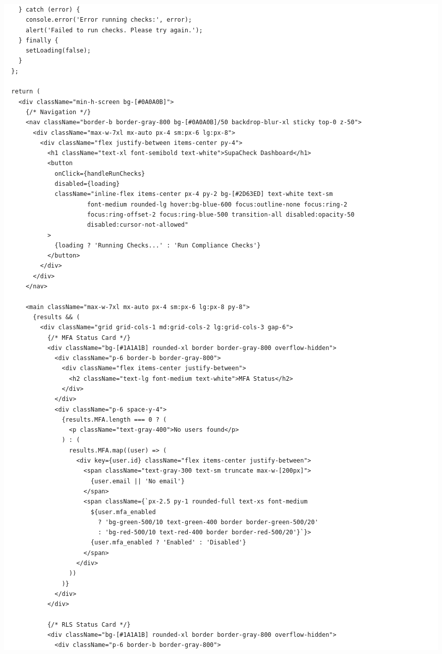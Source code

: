 ```typescript:src/app/dashboard/page.tsx
    } catch (error) {
      console.error('Error running checks:', error);
      alert('Failed to run checks. Please try again.');
    } finally {
      setLoading(false);
    }
  };

  return (
    <div className="min-h-screen bg-[#0A0A0B]">
      {/* Navigation */}
      <nav className="border-b border-gray-800 bg-[#0A0A0B]/50 backdrop-blur-xl sticky top-0 z-50">
        <div className="max-w-7xl mx-auto px-4 sm:px-6 lg:px-8">
          <div className="flex justify-between items-center py-4">
            <h1 className="text-xl font-semibold text-white">SupaCheck Dashboard</h1>
            <button
              onClick={handleRunChecks}
              disabled={loading}
              className="inline-flex items-center px-4 py-2 bg-[#2D63ED] text-white text-sm 
                       font-medium rounded-lg hover:bg-blue-600 focus:outline-none focus:ring-2 
                       focus:ring-offset-2 focus:ring-blue-500 transition-all disabled:opacity-50
                       disabled:cursor-not-allowed"
            >
              {loading ? 'Running Checks...' : 'Run Compliance Checks'}
            </button>
          </div>
        </div>
      </nav>

      <main className="max-w-7xl mx-auto px-4 sm:px-6 lg:px-8 py-8">
        {results && (
          <div className="grid grid-cols-1 md:grid-cols-2 lg:grid-cols-3 gap-6">
            {/* MFA Status Card */}
            <div className="bg-[#1A1A1B] rounded-xl border border-gray-800 overflow-hidden">
              <div className="p-6 border-b border-gray-800">
                <div className="flex items-center justify-between">
                  <h2 className="text-lg font-medium text-white">MFA Status</h2>
                </div>
              </div>
              <div className="p-6 space-y-4">
                {results.MFA.length === 0 ? (
                  <p className="text-gray-400">No users found</p>
                ) : (
                  results.MFA.map((user) => (
                    <div key={user.id} className="flex items-center justify-between">
                      <span className="text-gray-300 text-sm truncate max-w-[200px]">
                        {user.email || 'No email'}
                      </span>
                      <span className={`px-2.5 py-1 rounded-full text-xs font-medium
                        ${user.mfa_enabled 
                          ? 'bg-green-500/10 text-green-400 border border-green-500/20' 
                          : 'bg-red-500/10 text-red-400 border border-red-500/20'}`}>
                        {user.mfa_enabled ? 'Enabled' : 'Disabled'}
                      </span>
                    </div>
                  ))
                )}
              </div>
            </div>

            {/* RLS Status Card */}
            <div className="bg-[#1A1A1B] rounded-xl border border-gray-800 overflow-hidden">
              <div className="p-6 border-b border-gray-800">
```